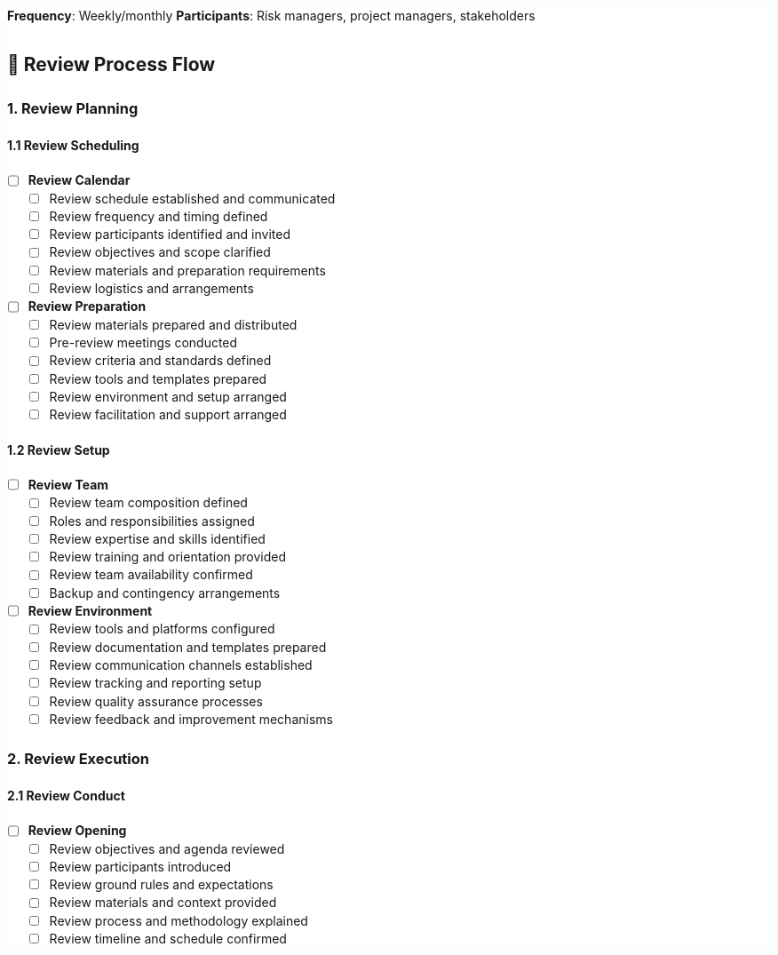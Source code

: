 **Frequency**: Weekly/monthly
**Participants**: Risk managers, project managers, stakeholders

</div>

</div>

## 🔄 Review Process Flow

### 1. Review Planning

#### 1.1 Review Scheduling
- [ ] **Review Calendar**
  - [ ] Review schedule established and communicated
  - [ ] Review frequency and timing defined
  - [ ] Review participants identified and invited
  - [ ] Review objectives and scope clarified
  - [ ] Review materials and preparation requirements
  - [ ] Review logistics and arrangements

- [ ] **Review Preparation**
  - [ ] Review materials prepared and distributed
  - [ ] Pre-review meetings conducted
  - [ ] Review criteria and standards defined
  - [ ] Review tools and templates prepared
  - [ ] Review environment and setup arranged
  - [ ] Review facilitation and support arranged

#### 1.2 Review Setup
- [ ] **Review Team**
  - [ ] Review team composition defined
  - [ ] Roles and responsibilities assigned
  - [ ] Review expertise and skills identified
  - [ ] Review training and orientation provided
  - [ ] Review team availability confirmed
  - [ ] Backup and contingency arrangements

- [ ] **Review Environment**
  - [ ] Review tools and platforms configured
  - [ ] Review documentation and templates prepared
  - [ ] Review communication channels established
  - [ ] Review tracking and reporting setup
  - [ ] Review quality assurance processes
  - [ ] Review feedback and improvement mechanisms

### 2. Review Execution

#### 2.1 Review Conduct
- [ ] **Review Opening**
  - [ ] Review objectives and agenda reviewed
  - [ ] Review participants introduced
  - [ ] Review ground rules and expectations
  - [ ] Review materials and context provided
  - [ ] Review process and methodology explained
  - [ ] Review timeline and schedule confirmed
